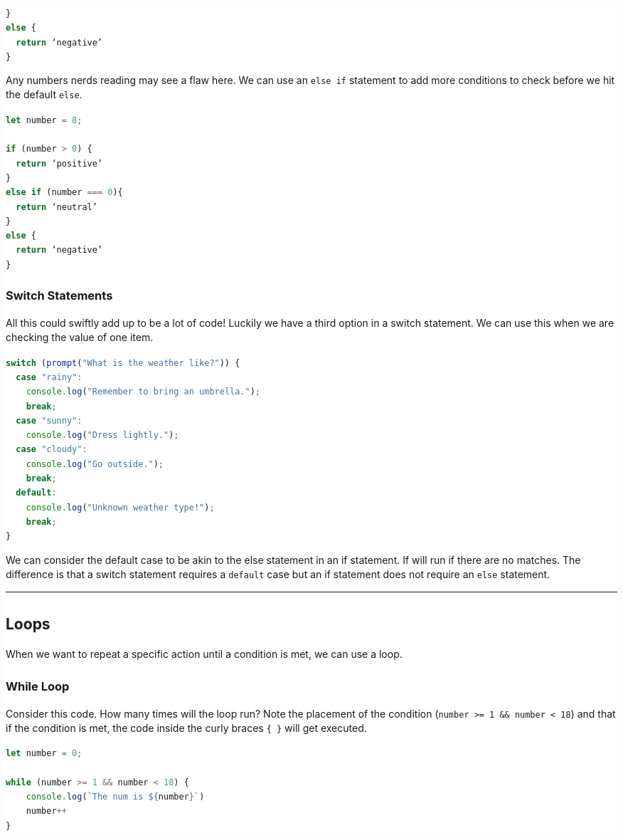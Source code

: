 ```js
}
else {
  return ‘negative’
}
```

Any numbers nerds reading may see a flaw here. We can use an `else if` statement to add more conditions to check before we hit the default `else`.
```js
let number = 8;

if (number > 0) {
  return ‘positive’
}
else if (number === 0){
  return ‘neutral’
}
else {
  return ‘negative’
}
```

### Switch Statements
All this could swiftly add up to be a lot of code! Luckily we have a third option in a switch statement. We can use this when we are checking the value of one item.
```js
switch (prompt("What is the weather like?")) {
  case "rainy":
    console.log("Remember to bring an umbrella.");
    break;
  case "sunny":
    console.log("Dress lightly.");
  case "cloudy":
    console.log("Go outside.");
    break;
  default:
    console.log("Unknown weather type!");
    break;
}
```
We can consider the default case to be akin to the else statement in an if statement. If will run if there are no matches. The difference is that a switch statement requires a `default` case but an if statement does not require an `else` statement.

***

## Loops
When we want to repeat a specific action until a condition is met, we can use a loop.

### While Loop
Consider this code. How many times will the loop run? Note the placement of the condition (`number >= 1 && number < 18`) and that if the condition is met, the code inside the curly braces `{ }` will get executed.
```js
let number = 0;

while (number >= 1 && number < 18) {
    console.log(`The num is ${number}`)
    number++
}
```

